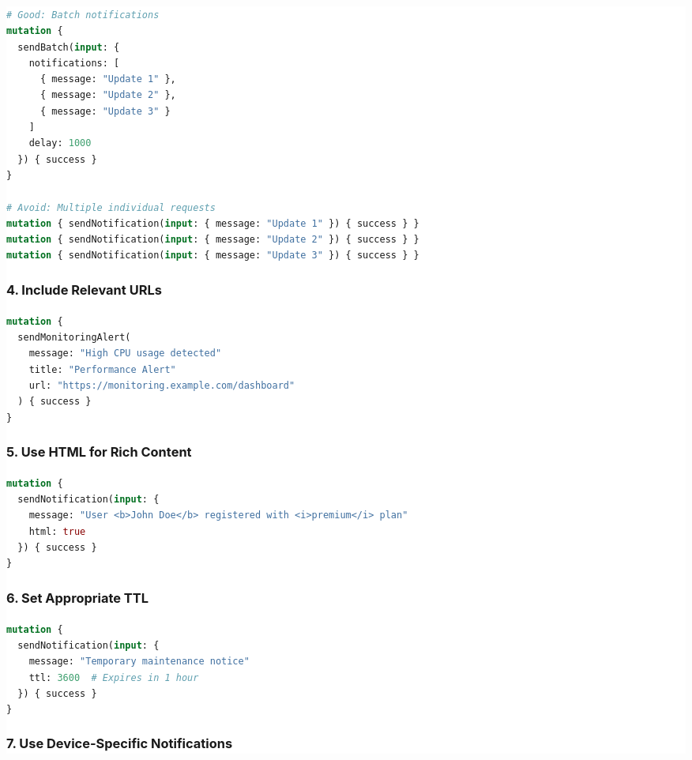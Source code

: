 ```graphql
# Good: Batch notifications
mutation {
  sendBatch(input: {
    notifications: [
      { message: "Update 1" },
      { message: "Update 2" },
      { message: "Update 3" }
    ]
    delay: 1000
  }) { success }
}

# Avoid: Multiple individual requests
mutation { sendNotification(input: { message: "Update 1" }) { success } }
mutation { sendNotification(input: { message: "Update 2" }) { success } }
mutation { sendNotification(input: { message: "Update 3" }) { success } }
```

### 4. Include Relevant URLs

```graphql
mutation {
  sendMonitoringAlert(
    message: "High CPU usage detected"
    title: "Performance Alert"
    url: "https://monitoring.example.com/dashboard"
  ) { success }
}
```

### 5. Use HTML for Rich Content

```graphql
mutation {
  sendNotification(input: {
    message: "User <b>John Doe</b> registered with <i>premium</i> plan"
    html: true
  }) { success }
}
```

### 6. Set Appropriate TTL

```graphql
mutation {
  sendNotification(input: {
    message: "Temporary maintenance notice"
    ttl: 3600  # Expires in 1 hour
  }) { success }
}
```

### 7. Use Device-Specific Notifications
